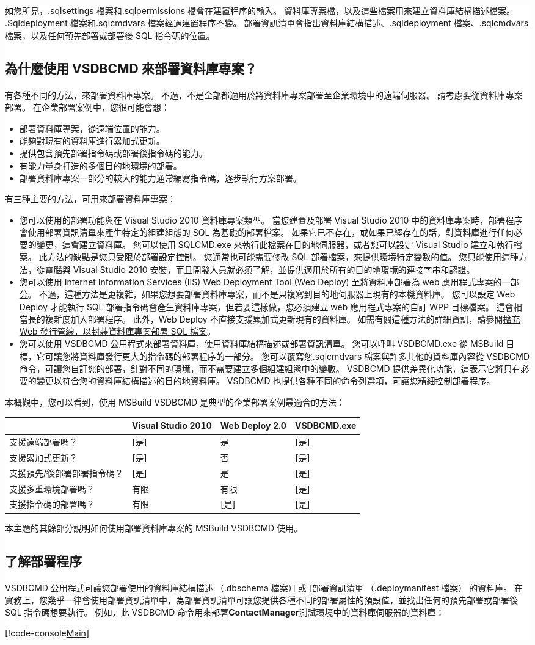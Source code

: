 如您所見，.sqlsettings 檔案和.sqlpermissions 檔會在建置程序的輸入。 資料庫專案檔，以及這些檔案用來建立資料庫結構描述檔案。 .Sqldeployment 檔案和.sqlcmdvars 檔案經過建置程序不變。 部署資訊清單會指出資料庫結構描述、.sqldeployment 檔案、.sqlcmdvars 檔案，以及任何預先部署或部署後 SQL 指令碼的位置。

## <a name="why-use-vsdbcmd-to-deploy-a-database-project"></a>為什麼使用 VSDBCMD 來部署資料庫專案？

有各種不同的方法，來部署資料庫專案。 不過，不是全部都適用於將資料庫專案部署至企業環境中的遠端伺服器。 請考慮要從資料庫專案部署。 在企業部署案例中，您很可能會想：

- 部署資料庫專案，從遠端位置的能力。
- 能夠對現有的資料庫進行累加式更新。
- 提供包含預先部署指令碼或部署後指令碼的能力。
- 有能力量身打造的多個目的地環境的部署。
- 部署資料庫專案一部分的較大的能力通常編寫指令碼，逐步執行方案部署。

有三種主要的方法，可用來部署資料庫專案：

- 您可以使用的部署功能與在 Visual Studio 2010 資料庫專案類型。 當您建置及部署 Visual Studio 2010 中的資料庫專案時，部署程序會使用部署資訊清單來產生特定的組建組態的 SQL 為基礎的部署檔案。 如果它已不存在，或如果已經存在的話，對資料庫進行任何必要的變更，這會建立資料庫。 您可以使用 SQLCMD.exe 來執行此檔案在目的地伺服器，或者您可以設定 Visual Studio 建立和執行檔案。 此方法的缺點是您只受限於部署設定控制。 您通常也可能需要修改 SQL 部署檔案，來提供環境特定變數的值。 您只能使用這種方法，從電腦與 Visual Studio 2010 安裝，而且開發人員就必須了解，並提供適用於所有的目的地環境的連接字串和認證。
- 您可以使用 Internet Information Services (IIS) Web Deployment Tool (Web Deploy) 至[將資料庫部署為 web 應用程式專案的一部分](https://msdn.microsoft.com/library/dd465343.aspx)。 不過，這種方法是更複雜，如果您想要部署資料庫專案，而不是只複寫到目的地伺服器上現有的本機資料庫。 您可以設定 Web Deploy 才能執行 SQL 部署指令碼會產生資料庫專案，但若要這樣做，您必須建立 web 應用程式專案的自訂 WPP 目標檔案。 這會相當長的複雜度加入部署程序。 此外，Web Deploy 不直接支援累加式更新現有的資料庫。 如需有關這種方法的詳細資訊，請參閱[擴充 Web 發行管線，以封裝資料庫專案部署 SQL 檔案](https://go.microsoft.com/?linkid=9805121)。
- 您可以使用 VSDBCMD 公用程式來部署資料庫，使用資料庫結構描述或部署資訊清單。 您可以呼叫 VSDBCMD.exe 從 MSBuild 目標，它可讓您將資料庫發行更大的指令碼的部署程序的一部分。 您可以覆寫您.sqlcmdvars 檔案與許多其他的資料庫內容從 VSDBCMD 命令，可讓您自訂您的部署，針對不同的環境，而不需要建立多個組建組態中的變數。 VSDBCMD 提供差異化功能，這表示它將只有必要的變更以符合您的資料庫結構描述的目的地資料庫。 VSDBCMD 也提供各種不同的命令列選項，可讓您精細控制部署程序。

本概觀中，您可以看到，使用 MSBuild VSDBCMD 是典型的企業部署案例最適合的方法：

|  | Visual Studio 2010 | Web Deploy 2.0 | VSDBCMD.exe |
| --- | --- | --- | --- |
| 支援遠端部署嗎？ | [是] | 是 | [是] |
| 支援累加式更新？ | [是] | 否 | [是] |
| 支援預先/後部署部署指令碼？ | [是] | 是 | [是] |
| 支援多重環境部署嗎？ | 有限 | 有限 | [是] |
| 支援指令碼的部署嗎？ | 有限 | [是] | [是] |

本主題的其餘部分說明如何使用部署資料庫專案的 MSBuild VSDBCMD 使用。

## <a name="understanding-the-deployment-process"></a>了解部署程序

VSDBCMD 公用程式可讓您部署使用的資料庫結構描述 （.dbschema 檔案）] 或 [部署資訊清單 （.deploymanifest 檔案） 的資料庫。 在實務上，您幾乎一律會使用部署資訊清單中，為部署資訊清單可讓您提供各種不同的部署屬性的預設值，並找出任何的預先部署或部署後 SQL 指令碼想要執行。 例如，此 VSDBCMD 命令用來部署**ContactManager**測試環境中的資料庫伺服器的資料庫：


[!code-console[Main](deploying-database-projects/samples/sample1.cmd)]
